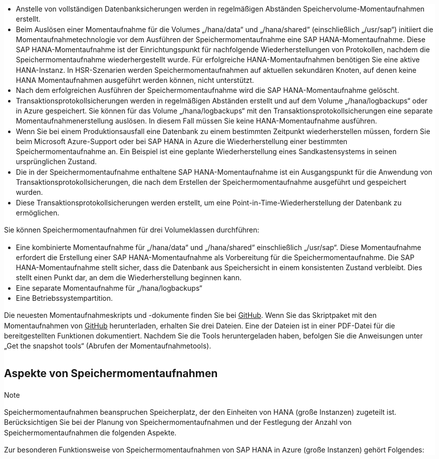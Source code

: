 - Anstelle von vollständigen Datenbanksicherungen werden in regelmäßigen Abständen Speichervolume-Momentaufnahmen erstellt.
- Beim Auslösen einer Momentaufnahme für die Volumes „/hana/data“ und „/hana/shared“ (einschließlich „/usr/sap“) initiiert die Momentaufnahmetechnologie vor dem Ausführen der Speichermomentaufnahme eine SAP HANA-Momentaufnahme. Diese SAP HANA-Momentaufnahme ist der Einrichtungspunkt für nachfolgende Wiederherstellungen von Protokollen, nachdem die Speichermomentaufnahme wiederhergestellt wurde. Für erfolgreiche HANA-Momentaufnahmen benötigen Sie eine aktive HANA-Instanz. In HSR-Szenarien werden Speichermomentaufnahmen auf aktuellen sekundären Knoten, auf denen keine HANA Momentaufnahmen ausgeführt werden können, nicht unterstützt.
- Nach dem erfolgreichen Ausführen der Speichermomentaufnahme wird die SAP HANA-Momentaufnahme gelöscht.
- Transaktionsprotokollsicherungen werden in regelmäßigen Abständen erstellt und auf dem Volume „/hana/logbackups“ oder in Azure gespeichert. Sie können für das Volume „/hana/logbackups“ mit den Transaktionsprotokollsicherungen eine separate Momentaufnahmenerstellung auslösen. In diesem Fall müssen Sie keine HANA-Momentaufnahme ausführen.
- Wenn Sie bei einem Produktionsausfall eine Datenbank zu einem bestimmten Zeitpunkt wiederherstellen müssen, fordern Sie beim Microsoft Azure-Support oder bei SAP HANA in Azure die Wiederherstellung einer bestimmten Speichermomentaufnahme an. Ein Beispiel ist eine geplante Wiederherstellung eines Sandkastensystems in seinen ursprünglichen Zustand.
- Die in der Speichermomentaufnahme enthaltene SAP HANA-Momentaufnahme ist ein Ausgangspunkt für die Anwendung von Transaktionsprotokollsicherungen, die nach dem Erstellen der Speichermomentaufnahme ausgeführt und gespeichert wurden.
- Diese Transaktionsprotokollsicherungen werden erstellt, um eine Point-in-Time-Wiederherstellung der Datenbank zu ermöglichen.

Sie können Speichermomentaufnahmen für drei Volumeklassen durchführen:

- Eine kombinierte Momentaufnahme für „/hana/data“ und „/hana/shared“ einschließlich „/usr/sap“. Diese Momentaufnahme erfordert die Erstellung einer SAP HANA-Momentaufnahme als Vorbereitung für die Speichermomentaufnahme. Die SAP HANA-Momentaufnahme stellt sicher, dass die Datenbank aus Speichersicht in einem konsistenten Zustand verbleibt. Dies stellt einen Punkt dar, an dem die Wiederherstellung beginnen kann.
- Eine separate Momentaufnahme für „/hana/logbackups“
- Eine Betriebssystempartition.

Die neuesten Momentaufnahmeskripts und -dokumente finden Sie bei [GitHub](https://github.com/Azure/hana-large-instances-self-service-scripts/blob/master/latest/Microsoft%20Snapshot%20Tools%20for%20SAP%20HANA%20on%20Azure%20Guide.md). Wenn Sie das Skriptpaket mit den Momentaufnahmen von [GitHub](https://github.com/Azure/hana-large-instances-self-service-scripts/blob/master/latest/release.md) herunterladen, erhalten Sie drei Dateien. Eine der Dateien ist in einer PDF-Datei für die bereitgestellten Funktionen dokumentiert. Nachdem Sie die Tools heruntergeladen haben, befolgen Sie die Anweisungen unter „Get the snapshot tools“ (Abrufen der Momentaufnahmetools).

## <a name="storage-snapshot-considerations"></a>Aspekte von Speichermomentaufnahmen

>[!NOTE]
>Speichermomentaufnahmen beanspruchen Speicherplatz, der den Einheiten von HANA (große Instanzen) zugeteilt ist. Berücksichtigen Sie bei der Planung von Speichermomentaufnahmen und der Festlegung der Anzahl von Speichermomentaufnahmen die folgenden Aspekte. 

Zur besonderen Funktionsweise von Speichermomentaufnahmen von SAP HANA in Azure (große Instanzen) gehört Folgendes:
